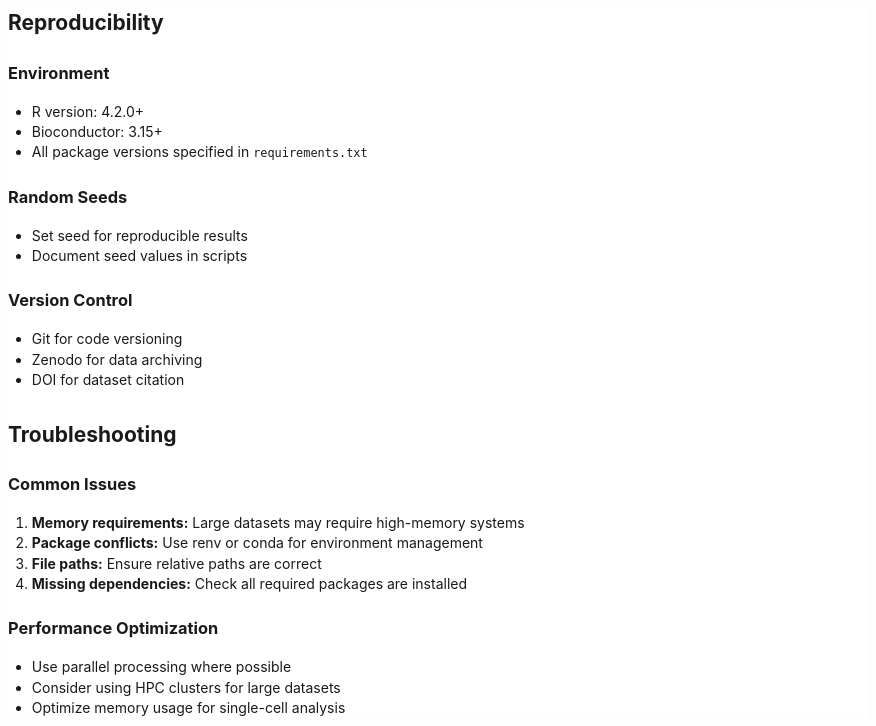 ## Reproducibility

### Environment
- R version: 4.2.0+
- Bioconductor: 3.15+
- All package versions specified in `requirements.txt`

### Random Seeds
- Set seed for reproducible results
- Document seed values in scripts

### Version Control
- Git for code versioning
- Zenodo for data archiving
- DOI for dataset citation

## Troubleshooting

### Common Issues
1. **Memory requirements:** Large datasets may require high-memory systems
2. **Package conflicts:** Use renv or conda for environment management
3. **File paths:** Ensure relative paths are correct
4. **Missing dependencies:** Check all required packages are installed

### Performance Optimization
- Use parallel processing where possible
- Consider using HPC clusters for large datasets
- Optimize memory usage for single-cell analysis

